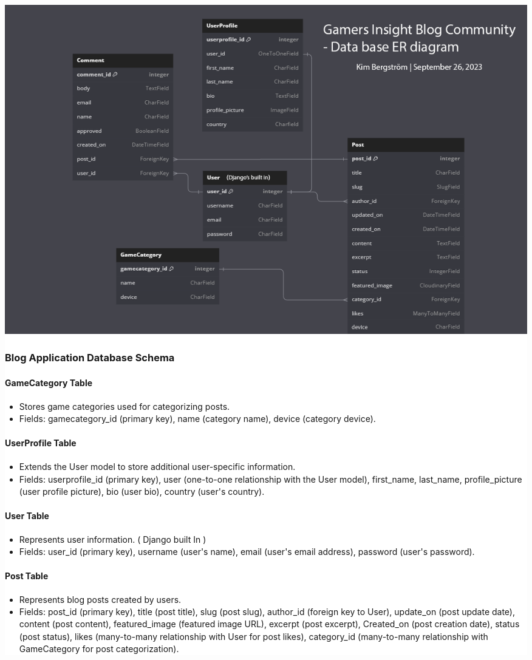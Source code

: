 ![Database Schema image](/docs/readme.md/readme-database_schema.png) 

</center>

### Blog Application Database Schema

#### GameCategory Table
- Stores game categories used for categorizing posts.
- Fields: gamecategory_id (primary key), name (category name), device (category device).

#### UserProfile Table
- Extends the User model to store additional user-specific information.
- Fields: userprofile_id (primary key), user (one-to-one relationship with the User model), first_name, last_name, profile_picture (user profile picture), bio (user bio), country (user's country).

#### User Table
- Represents user information. ( Django built In )
- Fields: user_id (primary key), username (user's name), email (user's email address), password (user's password).

#### Post Table
- Represents blog posts created by users.
- Fields: post_id (primary key), title (post title), slug (post slug), author_id (foreign key to User), update_on (post update date), content (post content), featured_image (featured image URL), excerpt (post excerpt), Created_on (post creation date), status (post status), likes (many-to-many relationship with User for post likes), category_id (many-to-many relationship with GameCategory for post categorization).
